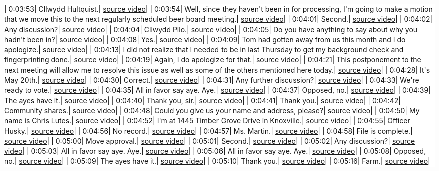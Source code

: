 | 0:03:53| Cllwydd Hultquist.| [source video](https://archive.org/details/beerbrd080422?start=233)|
| 0:03:54| Well, since they haven't been in for processing, I'm going to make a motion that we move this to the next regularly scheduled beer board meeting.| [source video](https://archive.org/details/beerbrd080422?start=234)|
| 0:04:01| Second.| [source video](https://archive.org/details/beerbrd080422?start=241)|
| 0:04:02| Any discussion?| [source video](https://archive.org/details/beerbrd080422?start=242)|
| 0:04:04| Cllwydd Pilo.| [source video](https://archive.org/details/beerbrd080422?start=244)|
| 0:04:05| Do you have anything to say about why you hadn't been in?| [source video](https://archive.org/details/beerbrd080422?start=245)|
| 0:04:08| Yes.| [source video](https://archive.org/details/beerbrd080422?start=248)|
| 0:04:09| Tom had gotten away from us this month and I do apologize.| [source video](https://archive.org/details/beerbrd080422?start=249)|
| 0:04:13| I did not realize that I needed to be in last Thursday to get my background check and fingerprinting done.| [source video](https://archive.org/details/beerbrd080422?start=253)|
| 0:04:19| Again, I do apologize for that.| [source video](https://archive.org/details/beerbrd080422?start=259)|
| 0:04:21| This postponement to the next meeting will allow me to resolve this issue as well as some of the others mentioned here today.| [source video](https://archive.org/details/beerbrd080422?start=261)|
| 0:04:28| It's May 20th.| [source video](https://archive.org/details/beerbrd080422?start=268)|
| 0:04:30| Correct.| [source video](https://archive.org/details/beerbrd080422?start=270)|
| 0:04:31| Any further discussion?| [source video](https://archive.org/details/beerbrd080422?start=271)|
| 0:04:33| We're ready to vote.| [source video](https://archive.org/details/beerbrd080422?start=273)|
| 0:04:35| All in favor say aye. Aye.| [source video](https://archive.org/details/beerbrd080422?start=275)|
| 0:04:37| Opposed, no.| [source video](https://archive.org/details/beerbrd080422?start=277)|
| 0:04:39| The ayes have it.| [source video](https://archive.org/details/beerbrd080422?start=279)|
| 0:04:40| Thank you, sir.| [source video](https://archive.org/details/beerbrd080422?start=280)|
| 0:04:41| Thank you.| [source video](https://archive.org/details/beerbrd080422?start=281)|
| 0:04:42| Community shares.| [source video](https://archive.org/details/beerbrd080422?start=282)|
| 0:04:48| Could you give us your name and address, please?| [source video](https://archive.org/details/beerbrd080422?start=288)|
| 0:04:50| My name is Chris Lutes.| [source video](https://archive.org/details/beerbrd080422?start=290)|
| 0:04:52| I'm at 1445 Timber Grove Drive in Knoxville.| [source video](https://archive.org/details/beerbrd080422?start=292)|
| 0:04:55| Officer Husky.| [source video](https://archive.org/details/beerbrd080422?start=295)|
| 0:04:56| No record.| [source video](https://archive.org/details/beerbrd080422?start=296)|
| 0:04:57| Ms. Martin.| [source video](https://archive.org/details/beerbrd080422?start=297)|
| 0:04:58| File is complete.| [source video](https://archive.org/details/beerbrd080422?start=298)|
| 0:05:00| Move approval.| [source video](https://archive.org/details/beerbrd080422?start=300)|
| 0:05:01| Second.| [source video](https://archive.org/details/beerbrd080422?start=301)|
| 0:05:02| Any discussion?| [source video](https://archive.org/details/beerbrd080422?start=302)|
| 0:05:03| All in favor say aye. Aye.| [source video](https://archive.org/details/beerbrd080422?start=303)|
| 0:05:06| All in favor say aye. Aye.| [source video](https://archive.org/details/beerbrd080422?start=306)|
| 0:05:08| Opposed, no.| [source video](https://archive.org/details/beerbrd080422?start=308)|
| 0:05:09| The ayes have it.| [source video](https://archive.org/details/beerbrd080422?start=309)|
| 0:05:10| Thank you.| [source video](https://archive.org/details/beerbrd080422?start=310)|
| 0:05:16| Farm.| [source video](https://archive.org/details/beerbrd080422?start=316)|